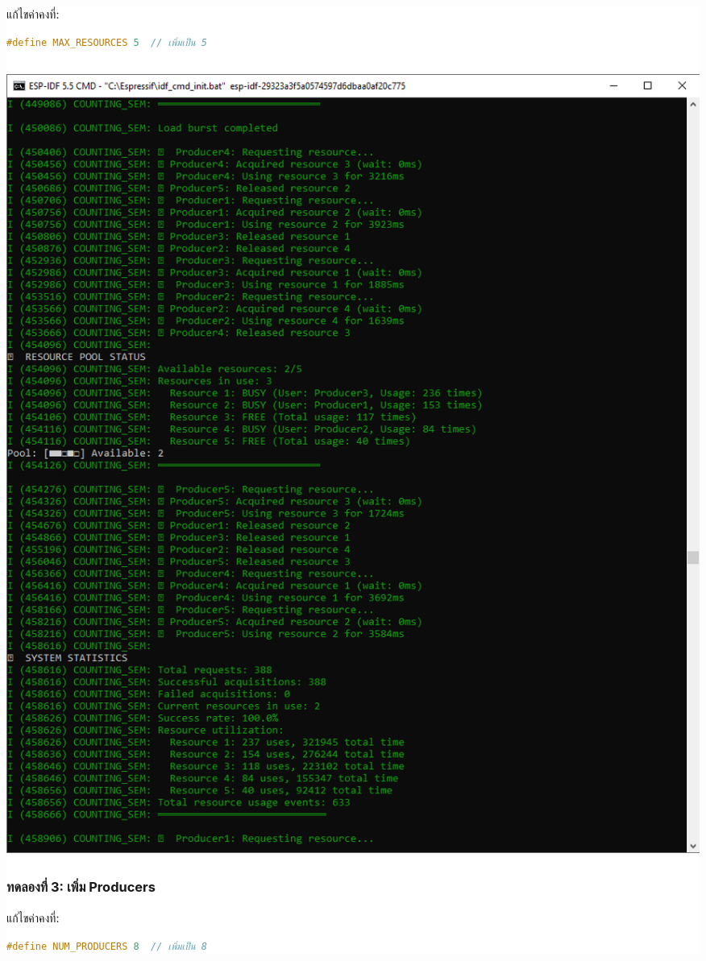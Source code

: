 แก้ไขค่าคงที่:
```c
#define MAX_RESOURCES 5  // เพิ่มเป็น 5
```

![alt text](<ทดลองที่ 2.png>)
---
### ทดลองที่ 3: เพิ่ม Producers
แก้ไขค่าคงที่:
```c
#define NUM_PRODUCERS 8  // เพิ่มเป็น 8
```
